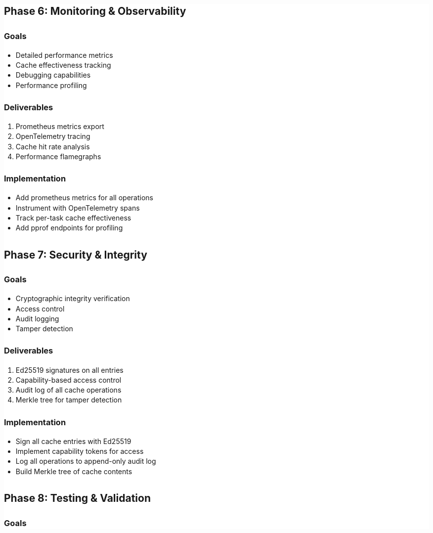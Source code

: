 ## Phase 6: Monitoring & Observability

### Goals

- Detailed performance metrics
- Cache effectiveness tracking
- Debugging capabilities
- Performance profiling

### Deliverables

1. Prometheus metrics export
2. OpenTelemetry tracing
3. Cache hit rate analysis
4. Performance flamegraphs

### Implementation

- Add prometheus metrics for all operations
- Instrument with OpenTelemetry spans
- Track per-task cache effectiveness
- Add pprof endpoints for profiling

## Phase 7: Security & Integrity

### Goals

- Cryptographic integrity verification
- Access control
- Audit logging
- Tamper detection

### Deliverables

1. Ed25519 signatures on all entries
2. Capability-based access control
3. Audit log of all cache operations
4. Merkle tree for tamper detection

### Implementation

- Sign all cache entries with Ed25519
- Implement capability tokens for access
- Log all operations to append-only audit log
- Build Merkle tree of cache contents

## Phase 8: Testing & Validation

### Goals
